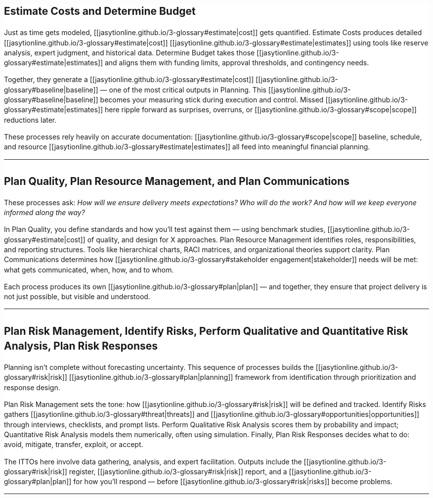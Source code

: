 
## Estimate Costs and Determine Budget

Just as time gets modeled, [[jasytionline.github.io/3-glossary#estimate|cost]] gets quantified. Estimate Costs produces detailed [[jasytionline.github.io/3-glossary#estimate|cost]] [[jasytionline.github.io/3-glossary#estimate|estimates]] using tools like reserve analysis, expert judgment, and historical data. Determine Budget takes those [[jasytionline.github.io/3-glossary#estimate|estimates]] and aligns them with funding limits, approval thresholds, and contingency needs.

Together, they generate a [[jasytionline.github.io/3-glossary#estimate|cost]] [[jasytionline.github.io/3-glossary#baseline|baseline]] — one of the most critical outputs in Planning. This [[jasytionline.github.io/3-glossary#baseline|baseline]] becomes your measuring stick during execution and control. Missed [[jasytionline.github.io/3-glossary#estimate|estimates]] here ripple forward as surprises, overruns, or [[jasytionline.github.io/3-glossary#scope|scope]] reductions later.

These processes rely heavily on accurate documentation: [[jasytionline.github.io/3-glossary#scope|scope]] baseline, schedule, and resource [[jasytionline.github.io/3-glossary#estimate|estimates]] all feed into meaningful financial planning.

---

## Plan Quality, Plan Resource Management, and Plan Communications

These processes ask: *How will we ensure delivery meets expectations? Who will do the work? And how will we keep everyone informed along the way?*

In Plan Quality, you define standards and how you’ll test against them — using benchmark studies, [[jasytionline.github.io/3-glossary#estimate|cost]] of quality, and design for X approaches. Plan Resource Management identifies roles, responsibilities, and reporting structures. Tools like hierarchical charts, RACI matrices, and organizational theories support clarity. Plan Communications determines how [[jasytionline.github.io/3-glossary#stakeholder engagement|stakeholder]] needs will be met: what gets communicated, when, how, and to whom.

Each process produces its own [[jasytionline.github.io/3-glossary#plan|plan]] — and together, they ensure that project delivery is not just possible, but visible and understood.

---

## Plan Risk Management, Identify Risks, Perform Qualitative and Quantitative Risk Analysis, Plan Risk Responses

Planning isn’t complete without forecasting uncertainty. This sequence of processes builds the [[jasytionline.github.io/3-glossary#risk|risk]] [[jasytionline.github.io/3-glossary#plan|planning]] framework from identification through prioritization and response design.

Plan Risk Management sets the tone: how [[jasytionline.github.io/3-glossary#risk|risk]] will be defined and tracked. Identify Risks gathers [[jasytionline.github.io/3-glossary#threat|threats]] and [[jasytionline.github.io/3-glossary#opportunities|opportunities]] through interviews, checklists, and prompt lists. Perform Qualitative Risk Analysis scores them by probability and impact; Quantitative Risk Analysis models them numerically, often using simulation. Finally, Plan Risk Responses decides what to do: avoid, mitigate, transfer, exploit, or accept.

The ITTOs here involve data gathering, analysis, and expert facilitation. Outputs include the [[jasytionline.github.io/3-glossary#risk|risk]] register, [[jasytionline.github.io/3-glossary#risk|risk]] report, and a [[jasytionline.github.io/3-glossary#plan|plan]] for how you’ll respond — before [[jasytionline.github.io/3-glossary#risk|risks]] become problems.

---